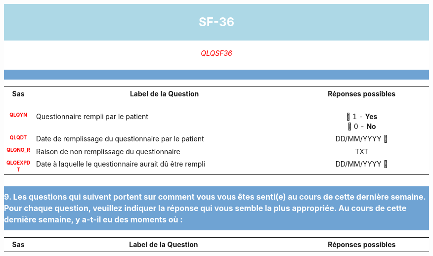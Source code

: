 <H1 style='background-color: #add8e6; color: white; width: 100%; text-align: center; padding: 20px 0; font-size: 24px; font-weight: bold;'>SF-36</H1>
<div style='color: red; text-align: center; font-style: italic;'>QLQSF36</div>

<h2 style='background-color: #6fa3d3; color: white; width: 100%; text-align: left; padding: 10px 0; font-size: 16px; font-weight: bold;'>
          </h2>
<table style='width:100%;'>
<tr>
<th style='width:50px; text-align:center;'><strong>Sas</strong></th>
<th style='width:600px; text-align:center;'><strong>&nbsp;&nbsp;&nbsp;&nbsp;&nbsp;&nbsp;&nbsp;&nbsp;&nbsp;&nbsp;&nbsp;&nbsp;&nbsp;&nbsp;&nbsp;&nbsp;&nbsp;&nbsp;&nbsp;&nbsp;&nbsp;&nbsp;&nbsp;&nbsp;&nbsp;&nbsp;&nbsp;&nbsp;&nbsp;&nbsp;&nbsp;&nbsp;&nbsp;&nbsp;&nbsp;&nbsp;&nbsp;&nbsp;&nbsp;&nbsp;&nbsp;&nbsp;&nbsp;&nbsp;&nbsp;&nbsp;&nbsp;&nbsp;&nbsp;&nbsp;Label&nbsp;de&nbsp;la&nbsp;Question&nbsp;&nbsp;&nbsp;&nbsp;&nbsp;&nbsp;&nbsp;&nbsp;&nbsp;&nbsp;&nbsp;&nbsp;&nbsp;&nbsp;&nbsp;&nbsp;&nbsp;&nbsp;&nbsp;&nbsp;&nbsp;&nbsp;&nbsp;&nbsp;&nbsp;&nbsp;&nbsp;&nbsp;&nbsp;&nbsp;&nbsp;&nbsp;&nbsp;&nbsp;&nbsp;&nbsp;&nbsp;&nbsp;&nbsp;&nbsp;&nbsp;&nbsp;&nbsp;&nbsp;&nbsp;&nbsp;&nbsp;&nbsp;&nbsp;&nbsp;</strong></th>
<th style='width:300px; text-align:center;'><strong>&nbsp;&nbsp;&nbsp;&nbsp;&nbsp;&nbsp;&nbsp;&nbsp;Réponses possibles&nbsp;&nbsp;&nbsp;&nbsp;&nbsp;&nbsp;&nbsp;&nbsp;</strong></th>
</tr>
<tr>
 <tr> 
<td style='width:50px; text-align:center; color:red; font-size: 10px;'> <b> QLQYN </b></td> 
  <td style='width:600px; text-align:left;'> Questionnaire rempli par le patient   </td>
 <td style='width:300px; text-align:center;'>   🔘 1 - <b>Yes</b> <br> 🔘 0 - <b>No</b> <br> </td> 
 </tr>
 <tr> 
<td style='width:50px; text-align:center; color:red; font-size: 10px;'> <b> QLQDT </b></td> 
  <td style='width:600px; text-align:left;'> Date de remplissage du questionnaire par le patient   </td>
 <td style='width:300px; text-align:center;'>   DD/MM/YYYY 📅 </td> 
 </tr>
 <tr> 
<td style='width:50px; text-align:center; color:red; font-size: 10px;'> <b> QLQNO_R </b></td> 
  <td style='width:600px; text-align:left;'> Raison de non remplissage du questionnaire   </td>
 <td style='width:300px; text-align:center;'>  TXT </td> 
 </tr>
 <tr> 
<td style='width:50px; text-align:center; color:red; font-size: 10px;'> <b> QLQEXPDT </b></td> 
  <td style='width:600px; text-align:left;'> Date à laquelle le questionnaire aurait dû être rempli   </td>
 <td style='width:300px; text-align:center;'>   DD/MM/YYYY 📅 </td> 
 </tr>
</table>
<h2 style='background-color: #6fa3d3; color: white; width: 100%; text-align: left; padding: 10px 0; font-size: 16px; font-weight: bold;'>9. Les questions qui suivent portent sur comment vous vous êtes senti(e) au cours de cette dernière semaine. Pour chaque question, veuillez indiquer la réponse qui vous semble la plus appropriée. Au cours de cette dernière semaine, y a-t-il eu des moments où :</h2>
<table style='width:100%;'>
<tr>
<th style='width:50px; text-align:center;'><strong>Sas</strong></th>
<th style='width:600px; text-align:center;'><strong>&nbsp;&nbsp;&nbsp;&nbsp;&nbsp;&nbsp;&nbsp;&nbsp;&nbsp;&nbsp;&nbsp;&nbsp;&nbsp;&nbsp;&nbsp;&nbsp;&nbsp;&nbsp;&nbsp;&nbsp;&nbsp;&nbsp;&nbsp;&nbsp;&nbsp;&nbsp;&nbsp;&nbsp;&nbsp;&nbsp;&nbsp;&nbsp;&nbsp;&nbsp;&nbsp;&nbsp;&nbsp;&nbsp;&nbsp;&nbsp;&nbsp;&nbsp;&nbsp;&nbsp;&nbsp;&nbsp;&nbsp;&nbsp;&nbsp;&nbsp;Label&nbsp;de&nbsp;la&nbsp;Question&nbsp;&nbsp;&nbsp;&nbsp;&nbsp;&nbsp;&nbsp;&nbsp;&nbsp;&nbsp;&nbsp;&nbsp;&nbsp;&nbsp;&nbsp;&nbsp;&nbsp;&nbsp;&nbsp;&nbsp;&nbsp;&nbsp;&nbsp;&nbsp;&nbsp;&nbsp;&nbsp;&nbsp;&nbsp;&nbsp;&nbsp;&nbsp;&nbsp;&nbsp;&nbsp;&nbsp;&nbsp;&nbsp;&nbsp;&nbsp;&nbsp;&nbsp;&nbsp;&nbsp;&nbsp;&nbsp;&nbsp;&nbsp;&nbsp;&nbsp;</strong></th>
<th style='width:300px; text-align:center;'><strong>&nbsp;&nbsp;&nbsp;&nbsp;&nbsp;&nbsp;&nbsp;&nbsp;Réponses possibles&nbsp;&nbsp;&nbsp;&nbsp;&nbsp;&nbsp;&nbsp;&nbsp;</strong></th>
</tr>